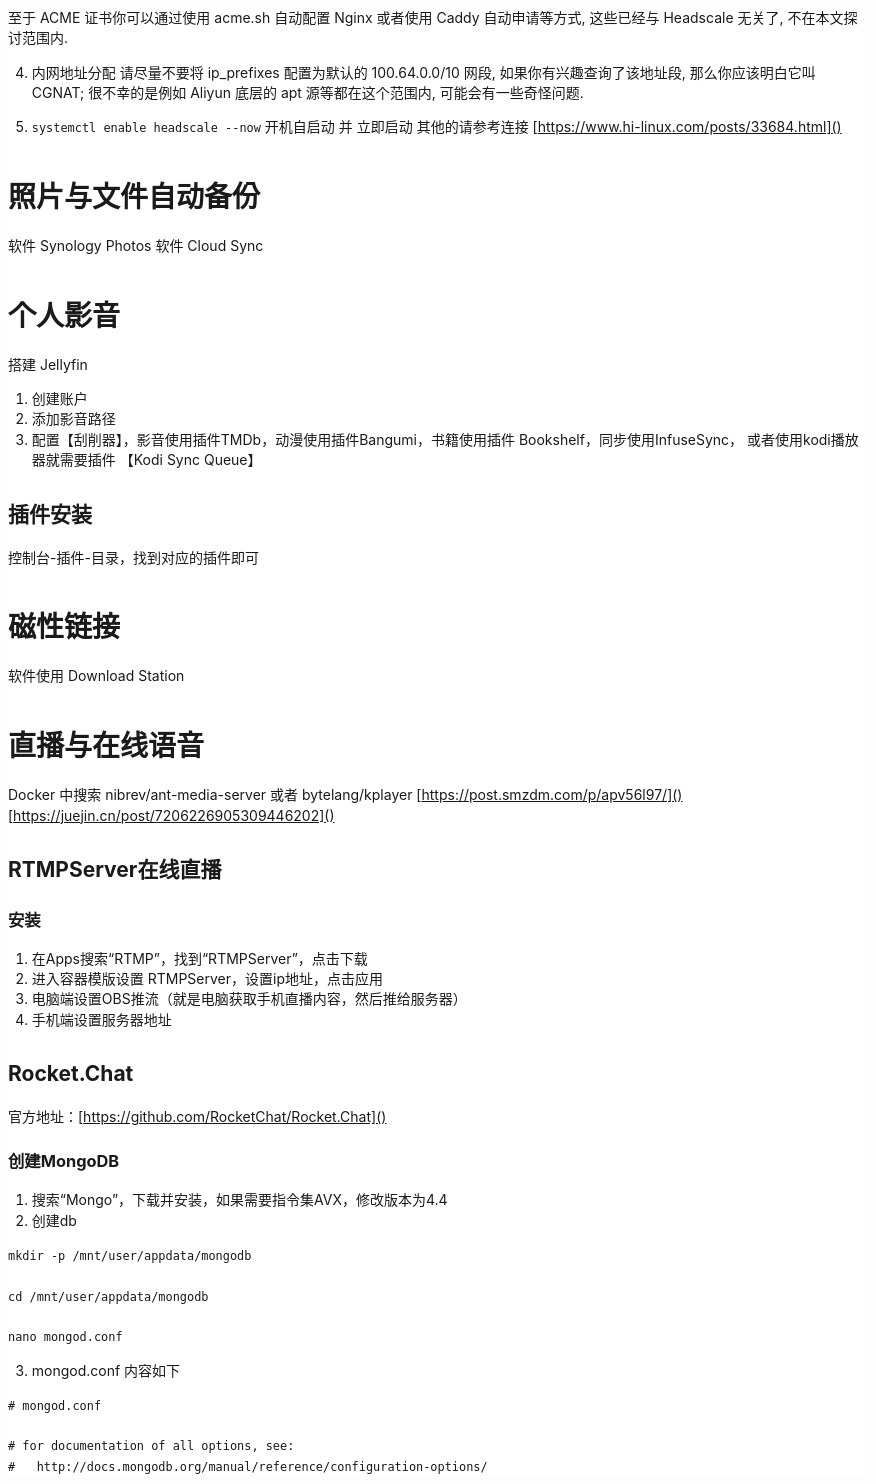 至于 ACME 证书你可以通过使用 acme.sh 自动配置 Nginx 或者使用 Caddy 自动申请等方式, 这些已经与 Headscale 无关了, 不在本文探讨范围内.

4. 内网地址分配
请尽量不要将 ip_prefixes 配置为默认的 100.64.0.0/10 网段, 如果你有兴趣查询了该地址段, 那么你应该明白它叫 CGNAT; 很不幸的是例如 Aliyun 底层的 apt 源等都在这个范围内, 可能会有一些奇怪问题.

5. `systemctl enable headscale --now` 开机自启动 并 立即启动
其他的请参考连接 [https://www.hi-linux.com/posts/33684.html]()

# 照片与文件自动备份
软件 Synology Photos
软件 Cloud Sync

# 个人影音
搭建 Jellyfin
1. 创建账户
2. 添加影音路径
3. 配置【刮削器】，影音使用插件TMDb，动漫使用插件Bangumi，书籍使用插件 Bookshelf，同步使用InfuseSync， 或者使用kodi播放器就需要插件 【Kodi Sync Queue】

## 插件安装
控制台-插件-目录，找到对应的插件即可

# 磁性链接
软件使用 Download Station

# 直播与在线语音
Docker 中搜索 nibrev/ant-media-server 或者 bytelang/kplayer
[https://post.smzdm.com/p/apv56l97/]()
[https://juejin.cn/post/7206226905309446202]()

## RTMPServer在线直播
### 安装
1. 在Apps搜索“RTMP”，找到“RTMPServer”，点击下载
2. 进入容器模版设置 RTMPServer，设置ip地址，点击应用
3. 电脑端设置OBS推流（就是电脑获取手机直播内容，然后推给服务器）
4. 手机端设置服务器地址

## Rocket.Chat
官方地址：[https://github.com/RocketChat/Rocket.Chat]()

### 创建MongoDB
1. 搜索“Mongo”，下载并安装，如果需要指令集AVX，修改版本为4.4
2. 创建db
```shell
mkdir -p /mnt/user/appdata/mongodb

cd /mnt/user/appdata/mongodb

nano mongod.conf
```
3. mongod.conf 内容如下
```shell
# mongod.conf

# for documentation of all options, see:
#   http://docs.mongodb.org/manual/reference/configuration-options/

```